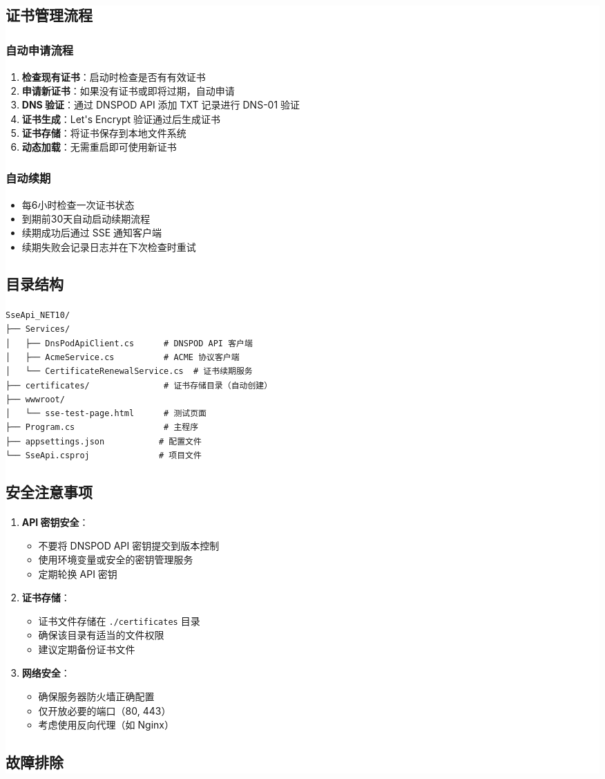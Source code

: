 ## 证书管理流程

### 自动申请流程

1. **检查现有证书**：启动时检查是否有有效证书
2. **申请新证书**：如果没有证书或即将过期，自动申请
3. **DNS 验证**：通过 DNSPOD API 添加 TXT 记录进行 DNS-01 验证
4. **证书生成**：Let's Encrypt 验证通过后生成证书
5. **证书存储**：将证书保存到本地文件系统
6. **动态加载**：无需重启即可使用新证书

### 自动续期

- 每6小时检查一次证书状态
- 到期前30天自动启动续期流程
- 续期成功后通过 SSE 通知客户端
- 续期失败会记录日志并在下次检查时重试

## 目录结构

```
SseApi_NET10/
├── Services/
│   ├── DnsPodApiClient.cs      # DNSPOD API 客户端
│   ├── AcmeService.cs          # ACME 协议客户端
│   └── CertificateRenewalService.cs  # 证书续期服务
├── certificates/               # 证书存储目录（自动创建）
├── wwwroot/
│   └── sse-test-page.html      # 测试页面
├── Program.cs                  # 主程序
├── appsettings.json           # 配置文件
└── SseApi.csproj              # 项目文件
```

## 安全注意事项

1. **API 密钥安全**：
   - 不要将 DNSPOD API 密钥提交到版本控制
   - 使用环境变量或安全的密钥管理服务
   - 定期轮换 API 密钥

2. **证书存储**：
   - 证书文件存储在 `./certificates` 目录
   - 确保该目录有适当的文件权限
   - 建议定期备份证书文件

3. **网络安全**：
   - 确保服务器防火墙正确配置
   - 仅开放必要的端口（80, 443）
   - 考虑使用反向代理（如 Nginx）

## 故障排除
